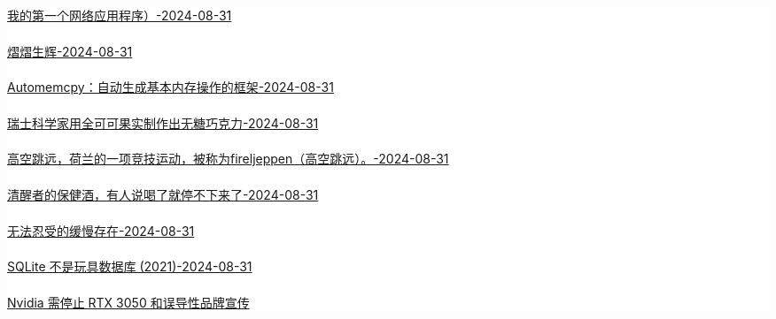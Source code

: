 <a target=_blank rel=nofollow href="https://www.reviewpopup.io/" >我的第一个网络应用程序）-2024-08-31</a><br/><br/><a target=_blank rel=nofollow href="https://rockyj-blogs.web.app/2024/08/31/shine-with-gleam.html" >熠熠生辉-2024-08-31</a><br/><br/><a target=_blank rel=nofollow href="https://dl.acm.org/doi/10.1145/3459898.3463904" >Automemcpy：自动生成基本内存操作的框架-2024-08-31</a><br/><br/><a target=_blank rel=nofollow href="https://www.bbc.com/news/articles/cn47zg3xgxxo" >瑞士科学家用全可可果实制作出无糖巧克力-2024-08-31</a><br/><br/><a target=_blank rel=nofollow href="https://www.futilitycloset.com/2024/08/31/high-and-dry-8/" >高空跳远，荷兰的一项竞技运动，被称为fireljeppen（高空跳远）。-2024-08-31</a><br/><br/><a target=_blank rel=nofollow href="https://www.theguardian.com/wellness/article/2024/aug/30/feel-free-sober-drinking-dependency-kratom" >清醒者的保健酒，有人说喝了就停不下来了-2024-08-31</a><br/><br/><a target=_blank rel=nofollow href="https://arxiv.org/abs/2408.10234" >无法忍受的缓慢存在-2024-08-31</a><br/><br/><a target=_blank rel=nofollow href="https://antonz.org/sqlite-is-not-a-toy-database/" >SQLite 不是玩具数据库 (2021)-2024-08-31</a><br/><br/><a target=_blank rel=nofollow href="https://www.youtube.com/watch?v=LoPfkaSKIVo" >Nvidia 需停止 RTX 3050 和误导性品牌宣传